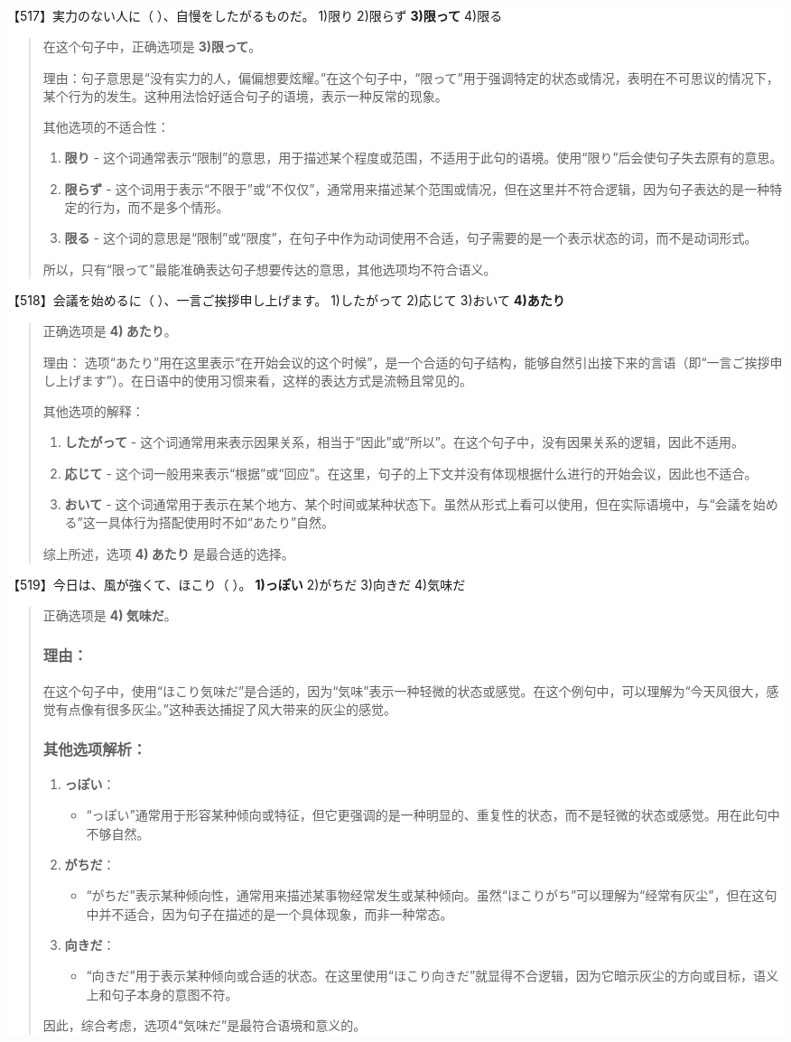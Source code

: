 【517】実力のない人に（ ）、自慢をしたがるものだ。
   1)限り 2)限らず **3)限って** 4)限る

> 在这个句子中，正确选项是 **3)限って**。 
> 
> 理由：句子意思是“没有实力的人，偏偏想要炫耀。”在这个句子中，“限って”用于强调特定的状态或情况，表明在不可思议的情况下，某个行为的发生。这种用法恰好适合句子的语境，表示一种反常的现象。
> 
> 其他选项的不适合性：
> 1) **限り** - 这个词通常表示“限制”的意思，用于描述某个程度或范围，不适用于此句的语境。使用“限り”后会使句子失去原有的意思。
>    
> 2) **限らず** - 这个词用于表示“不限于”或“不仅仅”，通常用来描述某个范围或情况，但在这里并不符合逻辑，因为句子表达的是一种特定的行为，而不是多个情形。
> 
> 4) **限る** - 这个词的意思是“限制”或“限度”，在句子中作为动词使用不合适，句子需要的是一个表示状态的词，而不是动词形式。
> 
> 所以，只有“限って”最能准确表达句子想要传达的意思，其他选项均不符合语义。

【518】会議を始めるに（ ）、一言ご挨拶申し上げます。
   1)したがって 2)応じて 3)おいて **4)あたり**

> 正确选项是 **4) あたり**。
> 
> 理由：
> 选项“あたり”用在这里表示“在开始会议的这个时候”，是一个合适的句子结构，能够自然引出接下来的言语（即“一言ご挨拶申し上げます”）。在日语中的使用习惯来看，这样的表达方式是流畅且常见的。
> 
> 其他选项的解释：
> 1) **したがって** - 这个词通常用来表示因果关系，相当于“因此”或“所以”。在这个句子中，没有因果关系的逻辑，因此不适用。
>    
> 2) **応じて** - 这个词一般用来表示“根据”或“回应”。在这里，句子的上下文并没有体现根据什么进行的开始会议，因此也不适合。
> 
> 3) **おいて** - 这个词通常用于表示在某个地方、某个时间或某种状态下。虽然从形式上看可以使用，但在实际语境中，与“会議を始める”这一具体行为搭配使用时不如“あたり”自然。
> 
> 综上所述，选项 **4) あたり** 是最合适的选择。

【519】今日は、風が強くて、ほこり（ ）。
   **1)っぽい** 2)がちだ 3)向きだ 4)気味だ

> 正确选项是 **4) 気味だ**。
> 
> ### 理由：
> 在这个句子中，使用“ほこり気味だ”是合适的，因为“気味”表示一种轻微的状态或感觉。在这个例句中，可以理解为“今天风很大，感觉有点像有很多灰尘。”这种表达捕捉了风大带来的灰尘的感觉。
> 
> ### 其他选项解析：
> 
> 1) **っぽい**：
>    - “っぽい”通常用于形容某种倾向或特征，但它更强调的是一种明显的、重复性的状态，而不是轻微的状态或感觉。用在此句中不够自然。
> 
> 2) **がちだ**：
>    - “がちだ”表示某种倾向性，通常用来描述某事物经常发生或某种倾向。虽然“ほこりがち”可以理解为“经常有灰尘”，但在这句中并不适合，因为句子在描述的是一个具体现象，而非一种常态。
> 
> 3) **向きだ**：
>    - “向きだ”用于表示某种倾向或合适的状态。在这里使用“ほこり向きだ”就显得不合逻辑，因为它暗示灰尘的方向或目标，语义上和句子本身的意图不符。
> 
> 因此，综合考虑，选项4“気味だ”是最符合语境和意义的。
